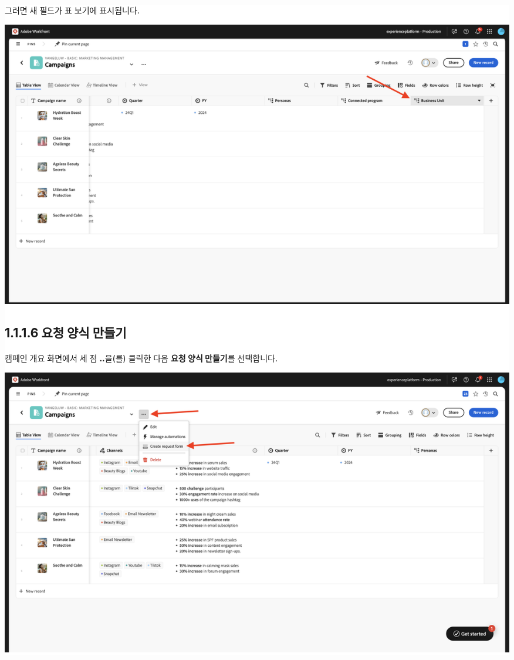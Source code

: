 그러면 새 필드가 표 보기에 표시됩니다.

![Workfront 계획](./images/wfpl24.png)

## 1.1.1.6 요청 양식 만들기

캠페인 개요 화면에서 세 점 **..**&#x200B;을(를) 클릭한 다음 **요청 양식 만들기**&#x200B;를 선택합니다.

![Workfront 계획](./images/wfpl25.png)
